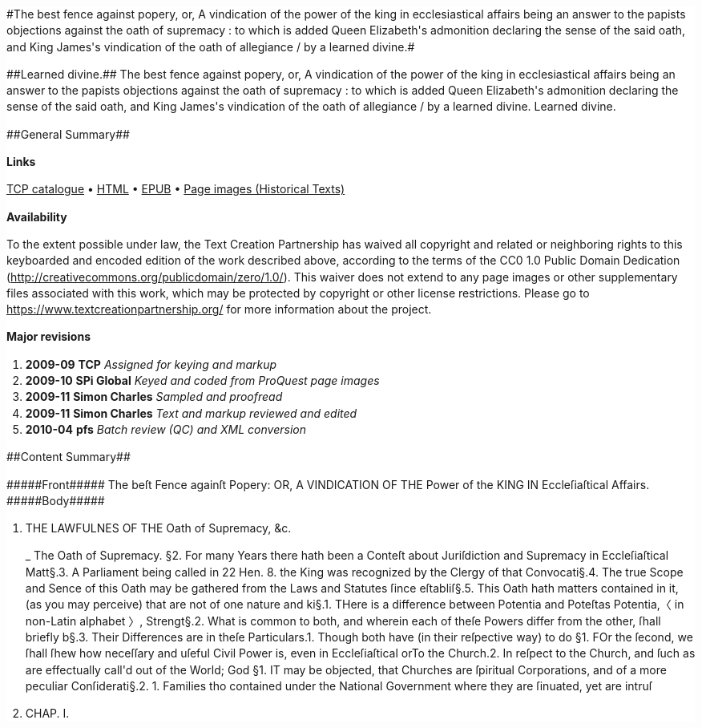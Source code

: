#The best fence against popery, or, A vindication of the power of the king in ecclesiastical affairs being an answer to the papists objections against the oath of supremacy : to which is added Queen Elizabeth's admonition declaring the sense of the said oath, and King James's  vindication of the oath of allegiance / by a learned divine.#

##Learned divine.##
The best fence against popery, or, A vindication of the power of the king in ecclesiastical affairs being an answer to the papists objections against the oath of supremacy : to which is added Queen Elizabeth's admonition declaring the sense of the said oath, and King James's  vindication of the oath of allegiance / by a learned divine.
Learned divine.

##General Summary##

**Links**

[TCP catalogue](http://www.ota.ox.ac.uk/tcp/)  • 
[HTML](http://tei.it.ox.ac.uk/tcp/Texts-HTML/free/A27/A27530.html)  • 
[EPUB](http://tei.it.ox.ac.uk/tcp/Texts-EPUB/free/A27/A27530.epub) • 
[Page images (Historical Texts)](https://historicaltexts.jisc.ac.uk/eebo-09682111e)

**Availability**

To the extent possible under law, the Text Creation Partnership has waived all copyright and related or neighboring rights to this keyboarded and encoded edition of the work described above, according to the terms of the CC0 1.0 Public Domain Dedication (http://creativecommons.org/publicdomain/zero/1.0/). This waiver does not extend to any page images or other supplementary files associated with this work, which may be protected by copyright or other license restrictions. Please go to https://www.textcreationpartnership.org/ for more information about the project.

**Major revisions**

1. __2009-09__ __TCP__ *Assigned for keying and markup*
1. __2009-10__ __SPi Global__ *Keyed and coded from ProQuest page images*
1. __2009-11__ __Simon Charles__ *Sampled and proofread*
1. __2009-11__ __Simon Charles__ *Text and markup reviewed and edited*
1. __2010-04__ __pfs__ *Batch review (QC) and XML conversion*

##Content Summary##

#####Front#####
The beſt Fence againſt Popery: OR,
A VINDICATION OF THE Power of the KING IN Eccleſiaſtical Affairs.
#####Body#####

1. THE LAWFULNES OF THE Oath of Supremacy, &c.

    _ The Oath of Supremacy.
§2. For many Years there hath been a Conteſt about
Juriſdiction and Supremacy in Eccleſiaſtical Matt§.3. A Parliament being called in 22 Hen. 8. the
King was recognized by the Clergy of that Convocati§.4. The true Scope and Sence of this Oath may be gathered
from the Laws and Statutes ſince eſtabliſ§.5. This Oath hath matters contained in it, (as you may
perceive) that are not of one nature and ki§.1. THere is a difference between Potentia and
Poteſtas Potentia,〈 in non-Latin alphabet 〉,
Strengt§.2. What is common to both, and wherein each of theſe
Powers differ from the other, ſhall briefly b§.3. Their Differences are in theſe Particulars.1. Though both have (in their reſpective way) to do §1. FOr the ſecond, we ſhall ſhew how
neceſſary and uſeful Civil Power is, even in Eccleſiaſtical
orTo the Church.2. In reſpect
to the Church, and ſuch as are effectually call'd out of the World; God §1. IT may be objected, that Churches are ſpiritual
Corporations, and of a more peculiar Conſiderati§.2. 1. Families tho contained under the National
Government where they are ſinuated, yet are intruſ
1. CHAP. I.
